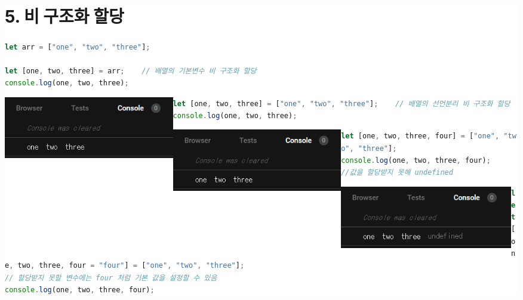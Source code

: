 # 5. 비 구조화 할당

```javascript
let arr = ["one", "two", "three"];

let [one, two, three] = arr;	// 배열의 기본변수 비 구조화 할당
console.log(one, two, three);
```

<img src="JavaScript 응용.assets/image-20230206031928926.png" alt="image-20230206031928926" style="zoom:80%;" align='left' />



```javascript
let [one, two, three] = ["one", "two", "three"];	// 배열의 선언분리 비 구조화 할당
console.log(one, two, three);
```

<img src="JavaScript 응용.assets/image-20230206031928926.png" alt="image-20230206031928926" style="zoom:80%;" align='left' />



```javascript
let [one, two, three, four] = ["one", "two", "three"];
console.log(one, two, three, four);		//값을 할당받지 못해 undefined
```

<img src="JavaScript 응용.assets/image-20230206032416025.png" alt="image-20230206032416025" style="zoom:80%;"  align='left'/>



```javascript
let [one, two, three, four = "four"] = ["one", "two", "three"];
// 할당받지 못할 변수에는 four 처럼 기본 값을 설정할 수 있음
console.log(one, two, three, four);
```
